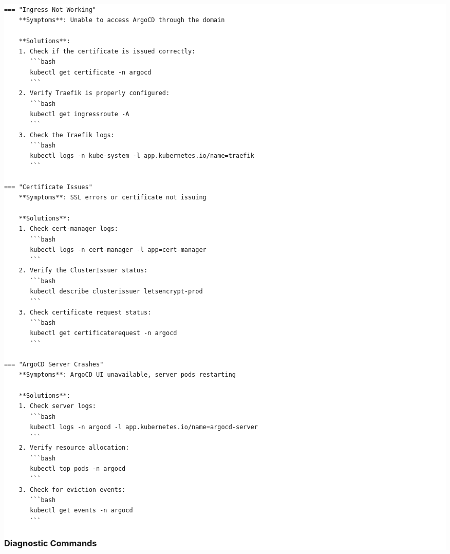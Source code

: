     === "Ingress Not Working"
        **Symptoms**: Unable to access ArgoCD through the domain
        
        **Solutions**:
        1. Check if the certificate is issued correctly:
           ```bash
           kubectl get certificate -n argocd
           ```
        2. Verify Traefik is properly configured:
           ```bash
           kubectl get ingressroute -A
           ```
        3. Check the Traefik logs:
           ```bash
           kubectl logs -n kube-system -l app.kubernetes.io/name=traefik
           ```

    === "Certificate Issues"
        **Symptoms**: SSL errors or certificate not issuing
        
        **Solutions**:
        1. Check cert-manager logs:
           ```bash
           kubectl logs -n cert-manager -l app=cert-manager
           ```
        2. Verify the ClusterIssuer status:
           ```bash
           kubectl describe clusterissuer letsencrypt-prod
           ```
        3. Check certificate request status:
           ```bash
           kubectl get certificaterequest -n argocd
           ```

    === "ArgoCD Server Crashes"
        **Symptoms**: ArgoCD UI unavailable, server pods restarting
        
        **Solutions**:
        1. Check server logs:
           ```bash
           kubectl logs -n argocd -l app.kubernetes.io/name=argocd-server
           ```
        2. Verify resource allocation:
           ```bash
           kubectl top pods -n argocd
           ```
        3. Check for eviction events:
           ```bash
           kubectl get events -n argocd
           ```

### Diagnostic Commands
